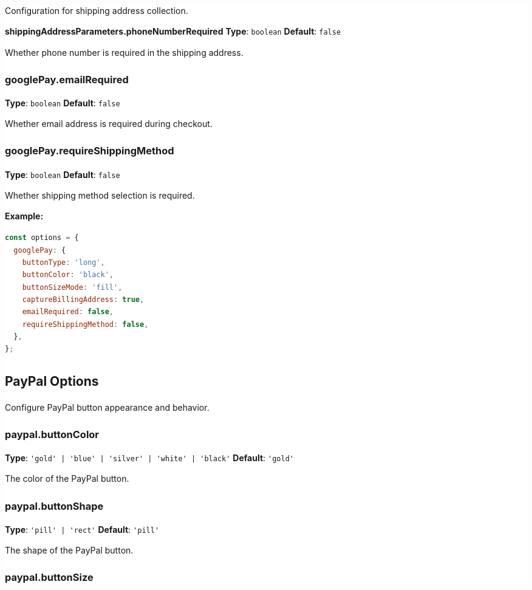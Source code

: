 Configuration for shipping address collection.

**shippingAddressParameters.phoneNumberRequired**
**Type**: `boolean`
**Default**: `false`

Whether phone number is required in the shipping address.

### googlePay.emailRequired

**Type**: `boolean`
**Default**: `false`

Whether email address is required during checkout.

### googlePay.requireShippingMethod

**Type**: `boolean`
**Default**: `false`

Whether shipping method selection is required.

**Example:**

```javascript
const options = {
  googlePay: {
    buttonType: 'long',
    buttonColor: 'black',
    buttonSizeMode: 'fill',
    captureBillingAddress: true,
    emailRequired: false,
    requireShippingMethod: false,
  },
};
```

## PayPal Options

Configure PayPal button appearance and behavior.

### paypal.buttonColor

**Type**: `'gold' | 'blue' | 'silver' | 'white' | 'black'`
**Default**: `'gold'`

The color of the PayPal button.

### paypal.buttonShape

**Type**: `'pill' | 'rect'`
**Default**: `'pill'`

The shape of the PayPal button.

### paypal.buttonSize
